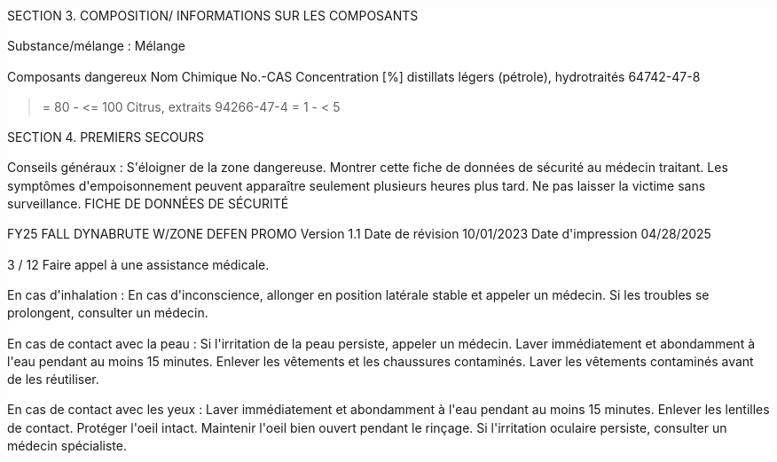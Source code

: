  
 
 
SECTION 3. COMPOSITION/ INFORMATIONS SUR LES COMPOSANTS 
 
Substance/mélange 
: 
Mélange 
 
Composants dangereux 
Nom Chimique 
No.-CAS 
Concentration [%] 
distillats légers (pétrole), hydrotraités 
64742-47-8 
>= 80 - <= 100 
Citrus, extraits 
94266-47-4 
>= 1 - < 5 
 
SECTION 4. PREMIERS SECOURS 
 
Conseils généraux 
: S'éloigner de la zone dangereuse. 
Montrer cette fiche de données de sécurité au médecin 
traitant. 
Les symptômes d'empoisonnement peuvent apparaître 
seulement plusieurs heures plus tard. 
Ne pas laisser la victime sans surveillance. 
FICHE DE DONNÉES DE SÉCURITÉ 
 
FY25 FALL DYNABRUTE W/ZONE DEFEN PROMO 
Version 1.1 
Date de révision 10/01/2023 
Date d'impression 04/28/2025  
 
 
3 / 12 
Faire appel à une assistance médicale. 
 
En cas d'inhalation 
: En cas d'inconscience, allonger en position latérale stable et 
appeler un médecin. 
Si les troubles se prolongent, consulter un médecin. 
 
En cas de contact avec la 
peau 
: Si l'irritation de la peau persiste, appeler un médecin. 
Laver immédiatement et abondamment à l'eau pendant au 
moins 15 minutes. 
Enlever les vêtements et les chaussures contaminés. 
Laver les vêtements contaminés avant de les réutiliser. 
 
En cas de contact avec les 
yeux 
: Laver immédiatement et abondamment à l'eau pendant au 
moins 15 minutes. 
Enlever les lentilles de contact. 
Protéger l'oeil intact. 
Maintenir l'oeil bien ouvert pendant le rinçage. 
Si l'irritation oculaire persiste, consulter un médecin 
spécialiste. 
 